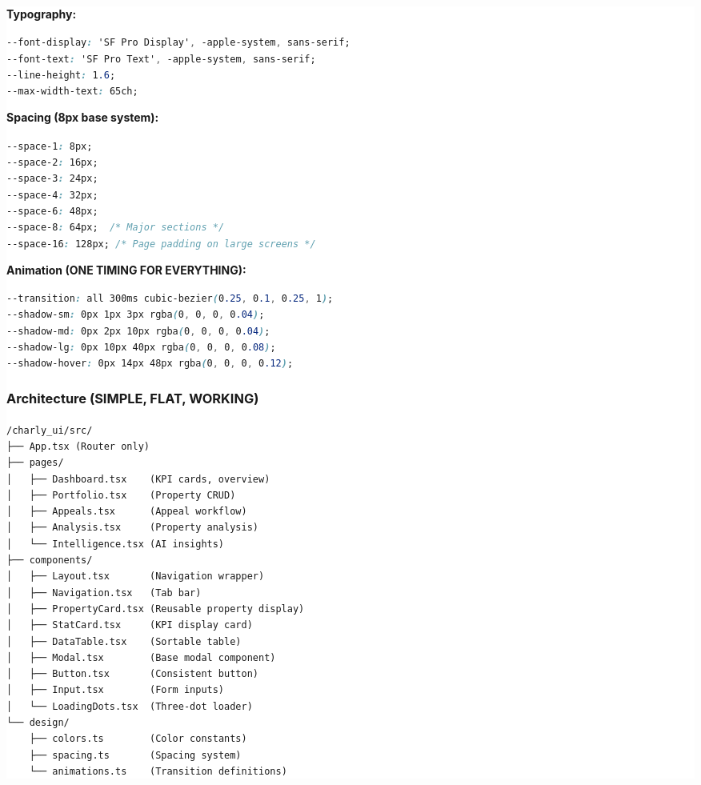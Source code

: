 **Typography:**
```css
--font-display: 'SF Pro Display', -apple-system, sans-serif;
--font-text: 'SF Pro Text', -apple-system, sans-serif;
--line-height: 1.6;
--max-width-text: 65ch;
```

**Spacing (8px base system):**
```css
--space-1: 8px;
--space-2: 16px;
--space-3: 24px;
--space-4: 32px;
--space-6: 48px;
--space-8: 64px;  /* Major sections */
--space-16: 128px; /* Page padding on large screens */
```

**Animation (ONE TIMING FOR EVERYTHING):**
```css
--transition: all 300ms cubic-bezier(0.25, 0.1, 0.25, 1);
--shadow-sm: 0px 1px 3px rgba(0, 0, 0, 0.04);
--shadow-md: 0px 2px 10px rgba(0, 0, 0, 0.04);
--shadow-lg: 0px 10px 40px rgba(0, 0, 0, 0.08);
--shadow-hover: 0px 14px 48px rgba(0, 0, 0, 0.12);
```

### Architecture (SIMPLE, FLAT, WORKING)

```
/charly_ui/src/
├── App.tsx (Router only)
├── pages/
│   ├── Dashboard.tsx    (KPI cards, overview)
│   ├── Portfolio.tsx    (Property CRUD)
│   ├── Appeals.tsx      (Appeal workflow)
│   ├── Analysis.tsx     (Property analysis)
│   └── Intelligence.tsx (AI insights)
├── components/
│   ├── Layout.tsx       (Navigation wrapper)
│   ├── Navigation.tsx   (Tab bar)
│   ├── PropertyCard.tsx (Reusable property display)
│   ├── StatCard.tsx     (KPI display card)
│   ├── DataTable.tsx    (Sortable table)
│   ├── Modal.tsx        (Base modal component)
│   ├── Button.tsx       (Consistent button)
│   ├── Input.tsx        (Form inputs)
│   └── LoadingDots.tsx  (Three-dot loader)
└── design/
    ├── colors.ts        (Color constants)
    ├── spacing.ts       (Spacing system)
    └── animations.ts    (Transition definitions)
```
